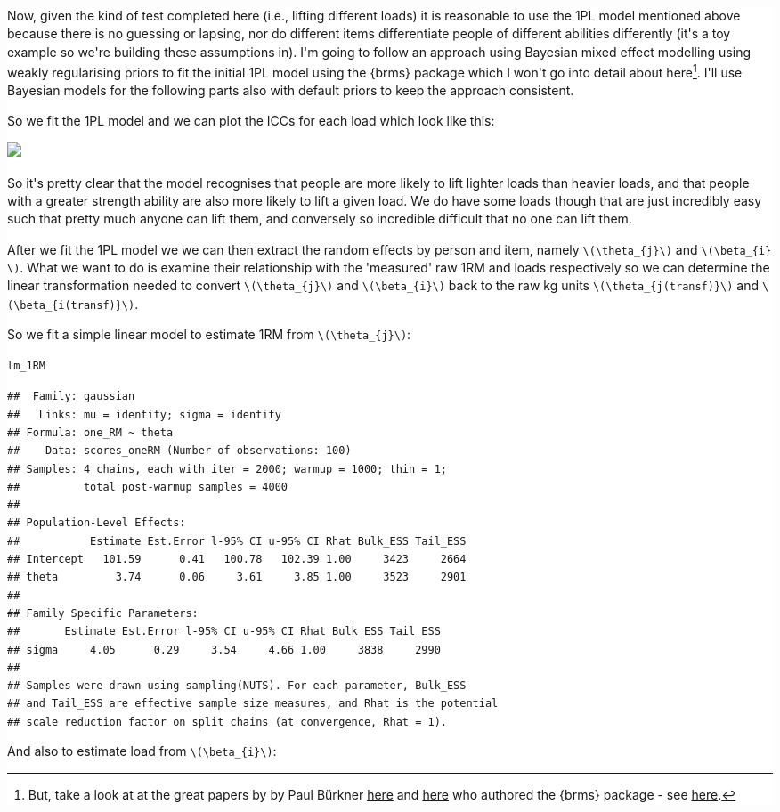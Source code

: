 Now, given the kind of test completed here (i.e., lifting different loads) it is reasonable to use the 1PL model mentioned above because there is no guessing or lapsing, nor do different items differentiate people of different abilities differently (it's a toy example so we're building these assumptions in). I'm going to follow an approach using Bayesian mixed effect modelling using weakly regularising priors  to fit the initial 1PL model using the {brms} package which I won't go into detail about here[^8]. I'll use Bayesian models for the following parts also with default priors to keep the approach consistent. 

So we fit the 1PL model and we can plot the ICCs for each load which look like this:

<img src="{{< blogdown/postref >}}index_files/figure-html/unnamed-chunk-5-1.png" width="672" />


So it's pretty clear that the model recognises that people are more likely to lift lighter loads than heavier loads, and that people with a greater strength ability are also more likely to lift a given load. We do have some loads though that are just incredibly easy such that pretty much anyone can lift them, and conversely so incredible difficult that no one can lift them.

After we fit the 1PL model we we can then extract the random effects by person and item, namely `\(\theta_{j}\)` and `\(\beta_{i}\)`. What we want to do is examine their relationship with the 'measured' raw 1RM and loads respectively so we can determine the linear transformation needed to convert `\(\theta_{j}\)` and `\(\beta_{i}\)` back to the raw kg units `\(\theta_{j(transf)}\)` and `\(\beta_{i(transf)}\)`.

So we fit a simple linear model to estimate 1RM from `\(\theta_{j}\)`:




```r
lm_1RM
```

```
##  Family: gaussian 
##   Links: mu = identity; sigma = identity 
## Formula: one_RM ~ theta 
##    Data: scores_oneRM (Number of observations: 100) 
## Samples: 4 chains, each with iter = 2000; warmup = 1000; thin = 1;
##          total post-warmup samples = 4000
## 
## Population-Level Effects: 
##           Estimate Est.Error l-95% CI u-95% CI Rhat Bulk_ESS Tail_ESS
## Intercept   101.59      0.41   100.78   102.39 1.00     3423     2664
## theta         3.74      0.06     3.61     3.85 1.00     3523     2901
## 
## Family Specific Parameters: 
##       Estimate Est.Error l-95% CI u-95% CI Rhat Bulk_ESS Tail_ESS
## sigma     4.05      0.29     3.54     4.66 1.00     3838     2990
## 
## Samples were drawn using sampling(NUTS). For each parameter, Bulk_ESS
## and Tail_ESS are effective sample size measures, and Rhat is the potential
## scale reduction factor on split chains (at convergence, Rhat = 1).
```

And also to estimate load from `\(\beta_{i}\)`:


[^1]: Markus, K. A. (2008). Constructs, concepts and the worlds of possibility: Connecting the measurement, manipulation, and meaning of variables. Measurement: Interdisciplinary Research and Perspectives, 6(1-2), 54–77. https://doi.org/10.1080/15366360802035513
[^2]: I'll use$j$ here to denote the individual instead of$i$ as I do in the original paper, to be in keeping with the typical notation used in Item Response Theory models that follows because `\(i\)` is used for the 'item'. 
[^3]: To be fair, the [Wikipedia page](https://en.wikipedia.org/wiki/Item_response_theory) on IRT provides a pretty good overview as expected. But I do like Fundamentals of Item Response Theory by R. K. Hambleton, H. Swaminathan, and H. J. Rogers as a strong intro text that's pretty short (only ~150 pages exlcuding appendices etc.)
[^4]:  Note, for my purposes here I am going with the 'difficulty', but if we wanted 'easiness' we would use `\(\alpha_{i}\theta_{j}+\beta_{i}\)`.
[^5]: For those unfamiliar, in practice this is normally achieved within 3-5 attempts so as to not allow cumulative fatigue to unduly influence the estimate of maximum strength. 
[^6]: I used Lisa DeBruine's great package {faux} for this, which I tend to use for a lot of simulation as it's so intuitive. Check it out [here](https://debruine.github.io/faux/).
[^7]: I've deliberately chose someone with a 1RM < 100 kg so it's clear that the response is dependent on the relationship between that and the load lifted.
[^8]: But, take a look at at the great papers by by Paul Bürkner [here](https://arxiv.org/abs/1905.09501) and [here](https://www.mdpi.com/2079-3200/8/1/5/htm) who authored the {brms} package - see [here](https://www.jstatsoft.org/article/view/v080i01).